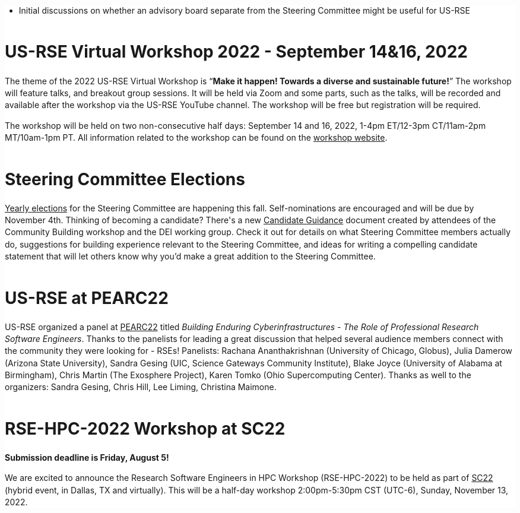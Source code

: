 * Initial discussions on whether an advisory board separate from the Steering Committee might be useful for US-RSE


    
<a name="virtual-workshop"></a>
# **US-RSE Virtual Workshop 2022 - September 14&16, 2022**

The theme of the 2022 US-RSE Virtual Workshop is “**Make it happen! Towards a diverse and sustainable future!**” The workshop will feature talks, and breakout group sessions. It will be held via Zoom and some parts, such as the talks, will be recorded and available after the workshop via the US-RSE YouTube channel. The workshop will be free but registration will be required.
 
The workshop will be held on two non-consecutive half days: September 14 and 16, 2022, 1-4pm ET/12-3pm CT/11am-2pm MT/10am-1pm PT.
All information related to the workshop can be found on the [workshop website](https://us-rse.org/virtual-workshop-2022/).
</span>
    
<a name="elections"></a>
# **Steering Committee Elections**
    
[Yearly elections](https://us-rse.org/about/election/) for the Steering Committee are happening this fall.  Self-nominations are encouraged and will be due by November 4th.  Thinking of becoming a candidate?  There's a new [Candidate Guidance](https://us-rse.org/2022-07-01-candidate-guidance/) document created by attendees of the Community Building workshop and the DEI working group.  Check it out for details on what Steering Committee members actually do, suggestions for building experience relevant to the Steering Committee, and ideas for writing a compelling candidate statement that will let others know why you’d make a great addition to the Steering Committee.
    
<a name="pearc"></a>
# **US-RSE at PEARC22**

US-RSE organized a panel at [PEARC22](https://pearc.acm.org/pearc22/) titled *Building Enduring Cyberinfrastructures - The Role of Professional Research Software Engineers*. Thanks to the panelists for leading a great discussion that helped several audience members connect with the community they were looking for - RSEs!  Panelists: Rachana Ananthakrishnan (University of Chicago, Globus), Julia Damerow (Arizona State University), Sandra Gesing (UIC, Science Gateways Community Institute), Blake Joyce (University of Alabama at Birmingham), Chris Martin (The Exosphere Project), Karen Tomko (Ohio Supercomputing Center).  Thanks as well to the organizers: Sandra Gesing, Chris Hill, Lee Liming, Christina Maimone.
 

<a name="sc22"></a>
# **RSE-HPC-2022 Workshop at SC22**

**Submission deadline is Friday, August 5!**

We are excited to announce the Research Software Engineers in HPC Workshop (RSE-HPC-2022) to be held as part of [SC22](https://sc22.supercomputing.org/) (hybrid event, in Dallas, TX and virtually). This will be a half-day workshop 2:00pm-5:30pm CST (UTC-6), Sunday, November 13, 2022.
